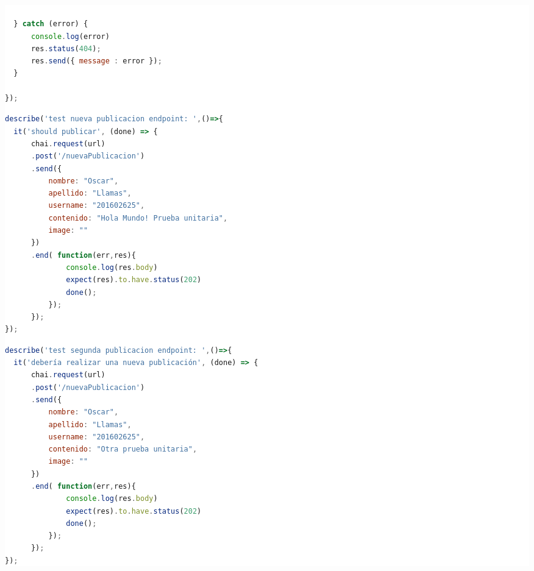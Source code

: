   ```js

    } catch (error) {
        console.log(error)
        res.status(404);
        res.send({ message : error });
    }
    
});
  ```
</td>
<td>

  ```js
  describe('test nueva publicacion endpoint: ',()=>{
    it('should publicar', (done) => {
        chai.request(url)
        .post('/nuevaPublicacion')
        .send({
            nombre: "Oscar",
            apellido: "Llamas",
            username: "201602625",
            contenido: "Hola Mundo! Prueba unitaria",
            image: ""
        })
        .end( function(err,res){
                console.log(res.body)
                expect(res).to.have.status(202)  
                done();
            });
        });
});
  ```

  ```js
  describe('test segunda publicacion endpoint: ',()=>{
    it('debería realizar una nueva publicación', (done) => {
        chai.request(url)
        .post('/nuevaPublicacion')
        .send({
            nombre: "Oscar",
            apellido: "Llamas",
            username: "201602625",
            contenido: "Otra prueba unitaria",
            image: ""
        })
        .end( function(err,res){
                console.log(res.body)
                expect(res).to.have.status(202)  
                done();
            });
        });
});
  ```
</td>
</tr><tr>
<td>
